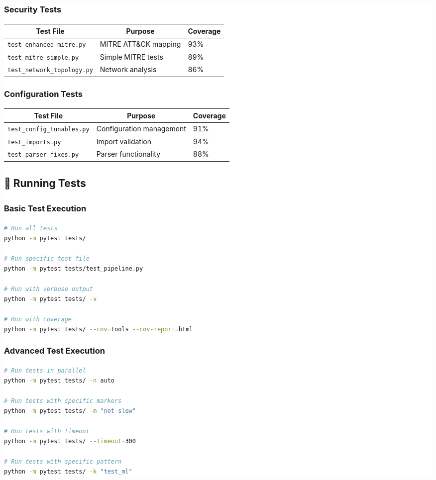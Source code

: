 ### Security Tests

| Test File | Purpose | Coverage |
|-----------|---------|----------|
| `test_enhanced_mitre.py` | MITRE ATT&CK mapping | 93% |
| `test_mitre_simple.py` | Simple MITRE tests | 89% |
| `test_network_topology.py` | Network analysis | 86% |

### Configuration Tests

| Test File | Purpose | Coverage |
|-----------|---------|----------|
| `test_config_tunables.py` | Configuration management | 91% |
| `test_imports.py` | Import validation | 94% |
| `test_parser_fixes.py` | Parser functionality | 88% |

## 🚀 Running Tests

### Basic Test Execution

```bash
# Run all tests
python -m pytest tests/

# Run specific test file
python -m pytest tests/test_pipeline.py

# Run with verbose output
python -m pytest tests/ -v

# Run with coverage
python -m pytest tests/ --cov=tools --cov-report=html
```

### Advanced Test Execution

```bash
# Run tests in parallel
python -m pytest tests/ -n auto

# Run tests with specific markers
python -m pytest tests/ -m "not slow"

# Run tests with timeout
python -m pytest tests/ --timeout=300

# Run tests with specific pattern
python -m pytest tests/ -k "test_ml"
```
